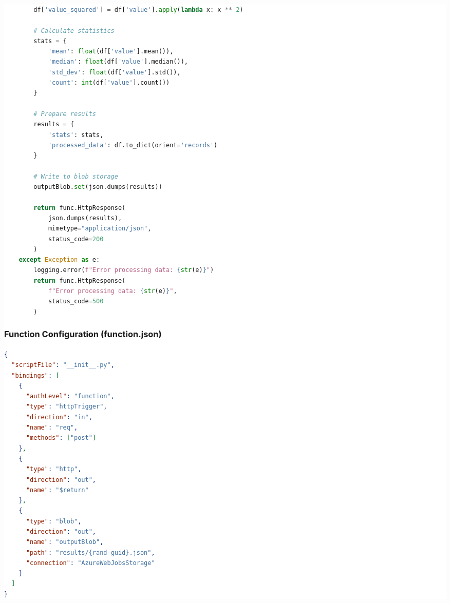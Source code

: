 ```python
        df['value_squared'] = df['value'].apply(lambda x: x ** 2)

        # Calculate statistics
        stats = {
            'mean': float(df['value'].mean()),
            'median': float(df['value'].median()),
            'std_dev': float(df['value'].std()),
            'count': int(df['value'].count())
        }

        # Prepare results
        results = {
            'stats': stats,
            'processed_data': df.to_dict(orient='records')
        }

        # Write to blob storage
        outputBlob.set(json.dumps(results))

        return func.HttpResponse(
            json.dumps(results),
            mimetype="application/json",
            status_code=200
        )
    except Exception as e:
        logging.error(f"Error processing data: {str(e)}")
        return func.HttpResponse(
            f"Error processing data: {str(e)}",
            status_code=500
        )
```

### Function Configuration (function.json)

```json
{
  "scriptFile": "__init__.py",
  "bindings": [
    {
      "authLevel": "function",
      "type": "httpTrigger",
      "direction": "in",
      "name": "req",
      "methods": ["post"]
    },
    {
      "type": "http",
      "direction": "out",
      "name": "$return"
    },
    {
      "type": "blob",
      "direction": "out",
      "name": "outputBlob",
      "path": "results/{rand-guid}.json",
      "connection": "AzureWebJobsStorage"
    }
  ]
}
```
